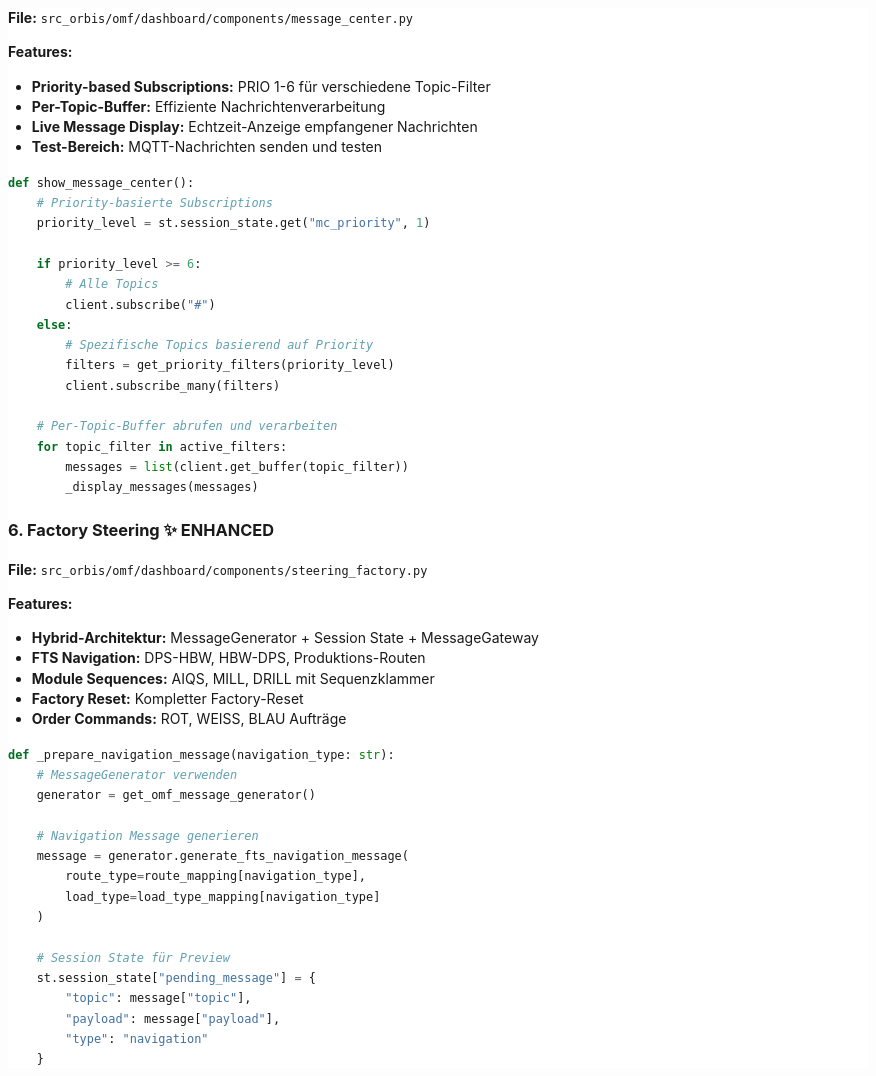 **File:** `src_orbis/omf/dashboard/components/message_center.py`

**Features:**
- **Priority-based Subscriptions:** PRIO 1-6 für verschiedene Topic-Filter
- **Per-Topic-Buffer:** Effiziente Nachrichtenverarbeitung
- **Live Message Display:** Echtzeit-Anzeige empfangener Nachrichten
- **Test-Bereich:** MQTT-Nachrichten senden und testen

```python
def show_message_center():
    # Priority-basierte Subscriptions
    priority_level = st.session_state.get("mc_priority", 1)
    
    if priority_level >= 6:
        # Alle Topics
        client.subscribe("#")
    else:
        # Spezifische Topics basierend auf Priority
        filters = get_priority_filters(priority_level)
        client.subscribe_many(filters)
    
    # Per-Topic-Buffer abrufen und verarbeiten
    for topic_filter in active_filters:
        messages = list(client.get_buffer(topic_filter))
        _display_messages(messages)
```

### 6. Factory Steering ✨ ENHANCED

**File:** `src_orbis/omf/dashboard/components/steering_factory.py`

**Features:**
- **Hybrid-Architektur:** MessageGenerator + Session State + MessageGateway
- **FTS Navigation:** DPS-HBW, HBW-DPS, Produktions-Routen
- **Module Sequences:** AIQS, MILL, DRILL mit Sequenzklammer
- **Factory Reset:** Kompletter Factory-Reset
- **Order Commands:** ROT, WEISS, BLAU Aufträge

```python
def _prepare_navigation_message(navigation_type: str):
    # MessageGenerator verwenden
    generator = get_omf_message_generator()
    
    # Navigation Message generieren
    message = generator.generate_fts_navigation_message(
        route_type=route_mapping[navigation_type],
        load_type=load_type_mapping[navigation_type]
    )
    
    # Session State für Preview
    st.session_state["pending_message"] = {
        "topic": message["topic"],
        "payload": message["payload"],
        "type": "navigation"
    }
```
